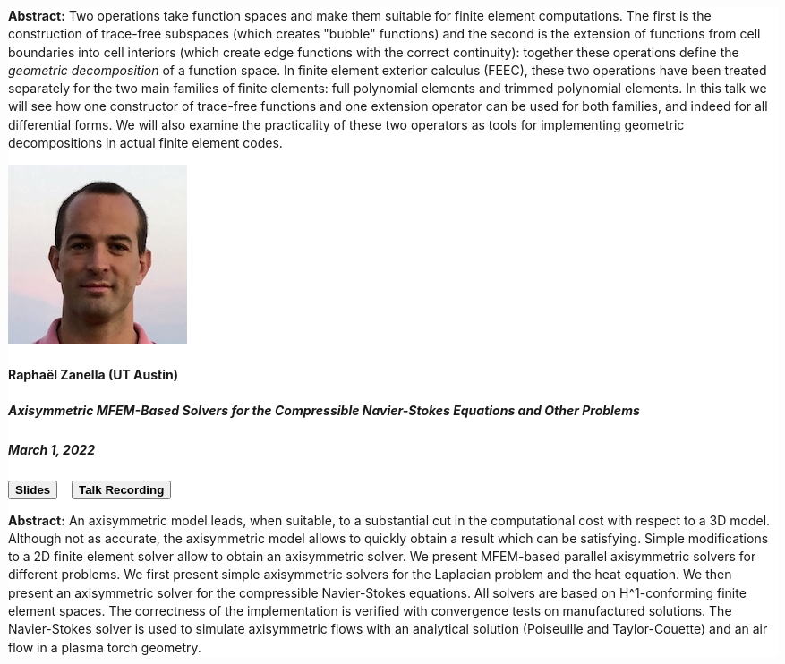 **Abstract:** Two operations take function spaces and make them suitable for finite element computations. The first is the construction of trace-free subspaces (which creates "bubble" functions) and the second is the extension of functions from cell boundaries into cell interiors (which create edge functions with the correct continuity): together these operations define the _geometric decomposition_ of a function space. In finite element exterior calculus (FEEC), these two operations have been treated separately for the two main families of finite elements: full polynomial elements and trimmed polynomial elements. In this talk we will see how one constructor of trace-free functions and one extension operator can be used for both families, and indeed for all differential forms. We will also examine the practicality of these two operators as tools for implementing geometric decompositions in actual finite element codes.

</div><div class="col-md-3" markdown="1">

![](img/seminar/zanella.jpg)

</div><div class="col-md-12" markdown="1">

#### Raphaël Zanella (UT Austin)
##### *Axisymmetric MFEM-Based Solvers for the Compressible Navier-Stokes Equations and Other Problems*
##### March 1, 2022
[<button type="button" class="btn btn-primary">
**Slides**
</button>](pdf/seminar/zanella.pdf)
&nbsp;&nbsp;
[<button type="button" class="btn btn-success">
**Talk Recording**
</button>](https://www.youtube.com/watch?v=qCW60wWmv4Y&list=PLy9rIbGDXrG1Lfy3Um-KEPqFae7Ipghqj&index=3)

**Abstract:** An axisymmetric model leads, when suitable, to a substantial cut in the computational cost with respect to a 3D model. Although not as accurate, the axisymmetric model allows to quickly obtain a result which can be satisfying. Simple modifications to a 2D finite element solver allow to obtain an axisymmetric solver. We present MFEM-based parallel axisymmetric solvers for different problems. We first present simple axisymmetric solvers for the Laplacian problem and the heat equation. We then present an axisymmetric solver for the compressible Navier-Stokes equations. All solvers are based on H^1-conforming finite element spaces. The correctness of the implementation is verified with convergence tests on manufactured solutions. The Navier-Stokes solver is used to simulate axisymmetric flows with an analytical solution (Poiseuille and Taylor-Couette) and an air flow in a plasma torch geometry.

</div><div class="col-md-3" markdown="1">

